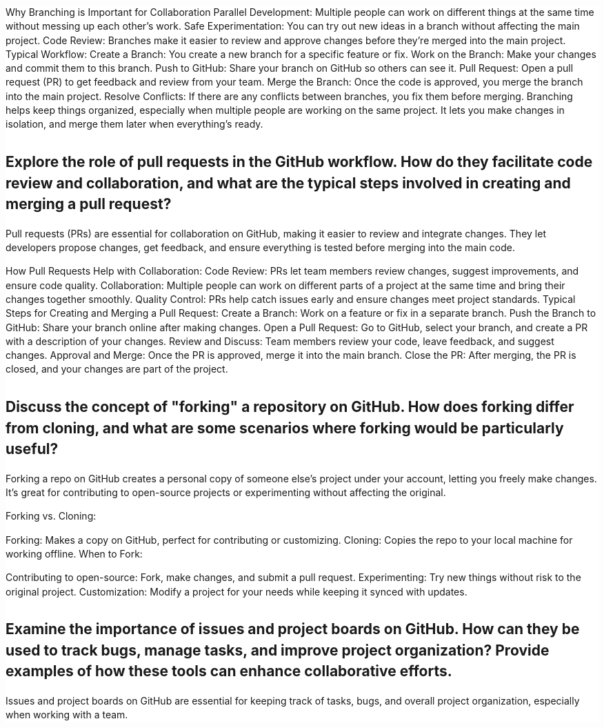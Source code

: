 Why Branching is Important for Collaboration
Parallel Development: Multiple people can work on different things at the same time without messing up each other’s work.
Safe Experimentation: You can try out new ideas in a branch without affecting the main project.
Code Review: Branches make it easier to review and approve changes before they’re merged into the main project.
Typical Workflow:
Create a Branch: You create a new branch for a specific feature or fix.
Work on the Branch: Make your changes and commit them to this branch.
Push to GitHub: Share your branch on GitHub so others can see it.
Pull Request: Open a pull request (PR) to get feedback and review from your team.
Merge the Branch: Once the code is approved, you merge the branch into the main project.
Resolve Conflicts: If there are any conflicts between branches, you fix them before merging.
Branching helps keep things organized, especially when multiple people are working on the same project. It lets you make changes in isolation, and merge them later when everything’s ready.
## Explore the role of pull requests in the GitHub workflow. How do they facilitate code review and collaboration, and what are the typical steps involved in creating and merging a pull request?
Pull requests (PRs) are essential for collaboration on GitHub, making it easier to review and integrate changes. They let developers propose changes, get feedback, and ensure everything is tested before merging into the main code.

How Pull Requests Help with Collaboration:
Code Review: PRs let team members review changes, suggest improvements, and ensure code quality.
Collaboration: Multiple people can work on different parts of a project at the same time and bring their changes together smoothly.
Quality Control: PRs help catch issues early and ensure changes meet project standards.
Typical Steps for Creating and Merging a Pull Request:
Create a Branch: Work on a feature or fix in a separate branch.
Push the Branch to GitHub: Share your branch online after making changes.
Open a Pull Request: Go to GitHub, select your branch, and create a PR with a description of your changes.
Review and Discuss: Team members review your code, leave feedback, and suggest changes.
Approval and Merge: Once the PR is approved, merge it into the main branch.
Close the PR: After merging, the PR is closed, and your changes are part of the project.
## Discuss the concept of "forking" a repository on GitHub. How does forking differ from cloning, and what are some scenarios where forking would be particularly useful?
Forking a repo on GitHub creates a personal copy of someone else’s project under your account, letting you freely make changes. It’s great for contributing to open-source projects or experimenting without affecting the original.

Forking vs. Cloning:

Forking: Makes a copy on GitHub, perfect for contributing or customizing.
Cloning: Copies the repo to your local machine for working offline.
When to Fork:

Contributing to open-source: Fork, make changes, and submit a pull request.
Experimenting: Try new things without risk to the original project.
Customization: Modify a project for your needs while keeping it synced with updates.
## Examine the importance of issues and project boards on GitHub. How can they be used to track bugs, manage tasks, and improve project organization? Provide examples of how these tools can enhance collaborative efforts.
Issues and project boards on GitHub are essential for keeping track of tasks, bugs, and overall project organization, especially when working with a team.
